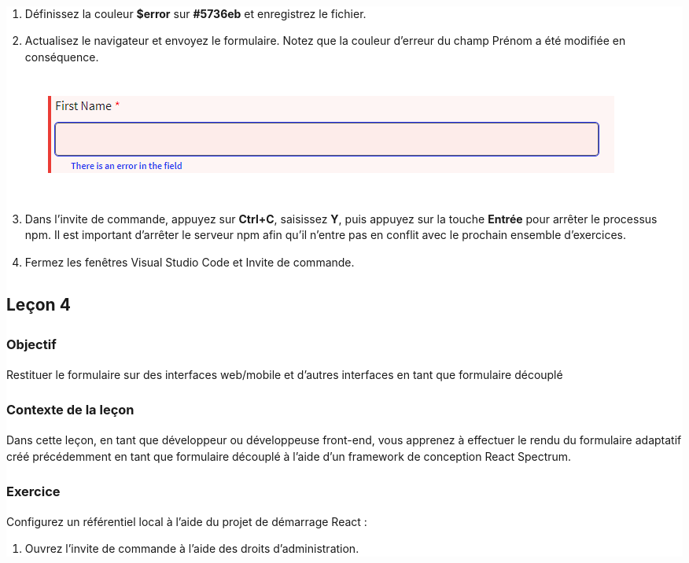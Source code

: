 1. Définissez la couleur **$error** sur **#5736eb** et enregistrez le fichier.

1. Actualisez le navigateur et envoyez le formulaire. Notez que la couleur d’erreur du champ Prénom a été modifiée en conséquence.

   ![](/help/assets/error-color-after.png)

1. Dans l’invite de commande, appuyez sur **Ctrl+C**, saisissez **Y**, puis appuyez sur la touche **Entrée** pour arrêter le processus npm. Il est important d’arrêter le serveur npm afin qu’il n’entre pas en conflit avec le prochain ensemble d’exercices.
1. Fermez les fenêtres Visual Studio Code et Invite de commande.

## Leçon 4

### Objectif

Restituer le formulaire sur des interfaces web/mobile et d’autres interfaces en tant que formulaire découplé

### Contexte de la leçon

Dans cette leçon, en tant que développeur ou développeuse front-end, vous apprenez à effectuer le rendu du formulaire adaptatif créé précédemment en tant que formulaire découplé à l’aide d’un framework de conception React Spectrum.

### Exercice

Configurez un référentiel local à l’aide du projet de démarrage React :

1. Ouvrez l’invite de commande à l’aide des droits d’administration.
